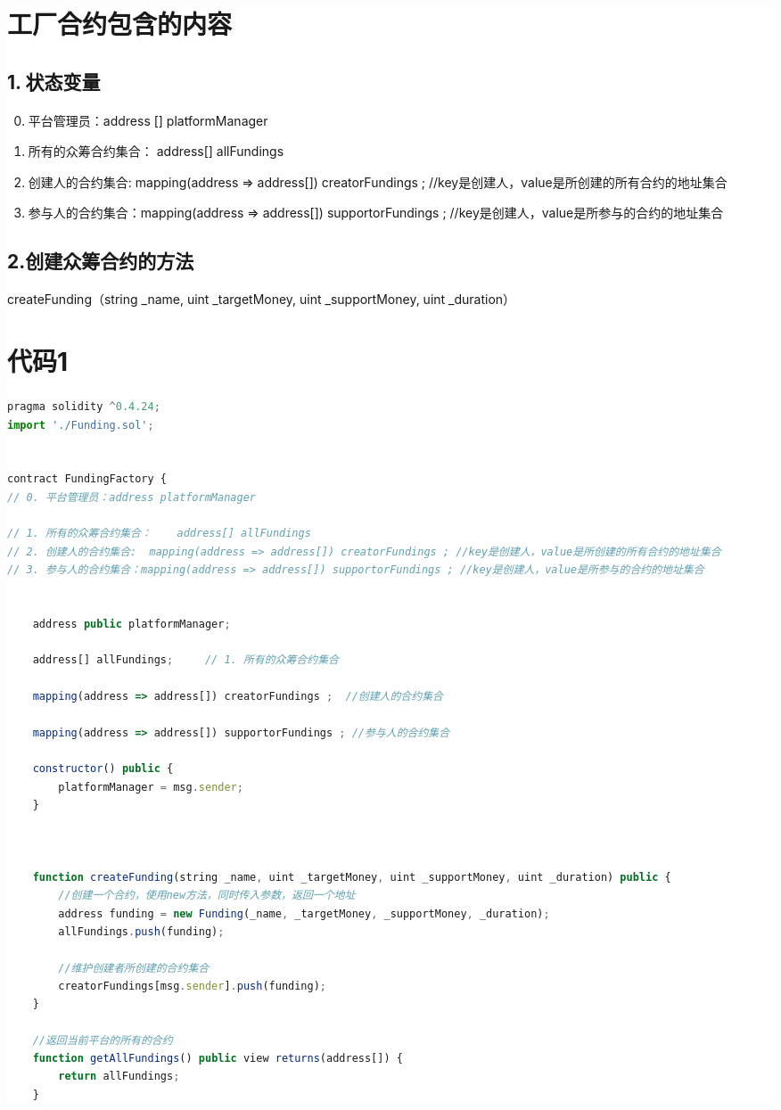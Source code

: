 # 工厂合约包含的内容

## 1. 状态变量

0. 平台管理员：address [] platformManager

1. 所有的众筹合约集合：	address[] allFundings
2. 创建人的合约集合:  mapping(address => address[]) creatorFundings ; //key是创建人，value是所创建的所有合约的地址集合
3. 参与人的合约集合：mapping(address => address[]) supportorFundings ; //key是创建人，value是所参与的合约的地址集合



## 2.创建众筹合约的方法

createFunding（string _name, uint _targetMoney, uint _supportMoney, uint _duration）







# 代码1

```js
pragma solidity ^0.4.24;
import './Funding.sol';


contract FundingFactory {
// 0. 平台管理员：address platformManager

// 1. 所有的众筹合约集合：	address[] allFundings
// 2. 创建人的合约集合:  mapping(address => address[]) creatorFundings ; //key是创建人，value是所创建的所有合约的地址集合
// 3. 参与人的合约集合：mapping(address => address[]) supportorFundings ; //key是创建人，value是所参与的合约的地址集合

    
    address public platformManager;
    
  	address[] allFundings;     // 1. 所有的众筹合约集合
  	
  	mapping(address => address[]) creatorFundings ;  //创建人的合约集合
  	
    mapping(address => address[]) supportorFundings ; //参与人的合约集合
    
    constructor() public {
        platformManager = msg.sender;
    }
    
    
    
    function createFunding(string _name, uint _targetMoney, uint _supportMoney, uint _duration) public {
        //创建一个合约，使用new方法，同时传入参数，返回一个地址
        address funding = new Funding(_name, _targetMoney, _supportMoney, _duration);
        allFundings.push(funding);
        
        //维护创建者所创建的合约集合
        creatorFundings[msg.sender].push(funding); 
    }
    
    //返回当前平台的所有的合约
    function getAllFundings() public view returns(address[]) {
        return allFundings;
    }
```